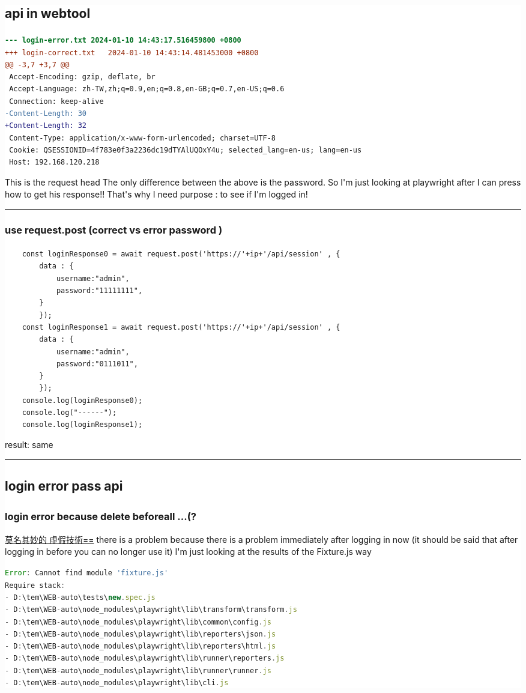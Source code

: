 ## api  in webtool
```diff
--- login-error.txt	2024-01-10 14:43:17.516459800 +0800
+++ login-correct.txt	2024-01-10 14:43:14.481453000 +0800
@@ -3,7 +3,7 @@
 Accept-Encoding: gzip, deflate, br
 Accept-Language: zh-TW,zh;q=0.9,en;q=0.8,en-GB;q=0.7,en-US;q=0.6
 Connection: keep-alive
-Content-Length: 30
+Content-Length: 32
 Content-Type: application/x-www-form-urlencoded; charset=UTF-8
 Cookie: QSESSIONID=4f783e0f3a2236dc19dTYAlUQOxY4u; selected_lang=en-us; lang=en-us
 Host: 192.168.120.218
```
This is the request head
The only difference between the above is the password.
So I'm just looking at playwright after I can press
how to get his response!!
That's why I need purpose : to see if I'm logged in!

---
### use request.post (correct vs error password )
```
	const loginResponse0 = await request.post('https://'+ip+'/api/session' , {
		data : {
			username:"admin",
			password:"11111111",
		}
		});	
	const loginResponse1 = await request.post('https://'+ip+'/api/session' , {
		data : {
			username:"admin",
			password:"0111011",
		}
		});	
	console.log(loginResponse0);
	console.log("------");
	console.log(loginResponse1);
```
result:  same 

---
##   login error pass api
###   login error because delete beforeall ...(?
[莫名其妙的 虛假技術==](https://stackoverflow.com/questions/70262213/playwright-before-each-for-all-spec-files)
there is a problem because there is a problem immediately
after logging in now (it should be said that after logging in before
you can no longer use it)
I'm just looking at the results of the Fixture.js way
```js
Error: Cannot find module 'fixture.js'
Require stack:
- D:\tem\WEB-auto\tests\new.spec.js
- D:\tem\WEB-auto\node_modules\playwright\lib\transform\transform.js
- D:\tem\WEB-auto\node_modules\playwright\lib\common\config.js
- D:\tem\WEB-auto\node_modules\playwright\lib\reporters\json.js
- D:\tem\WEB-auto\node_modules\playwright\lib\reporters\html.js
- D:\tem\WEB-auto\node_modules\playwright\lib\runner\reporters.js
- D:\tem\WEB-auto\node_modules\playwright\lib\runner\runner.js
- D:\tem\WEB-auto\node_modules\playwright\lib\cli.js
```